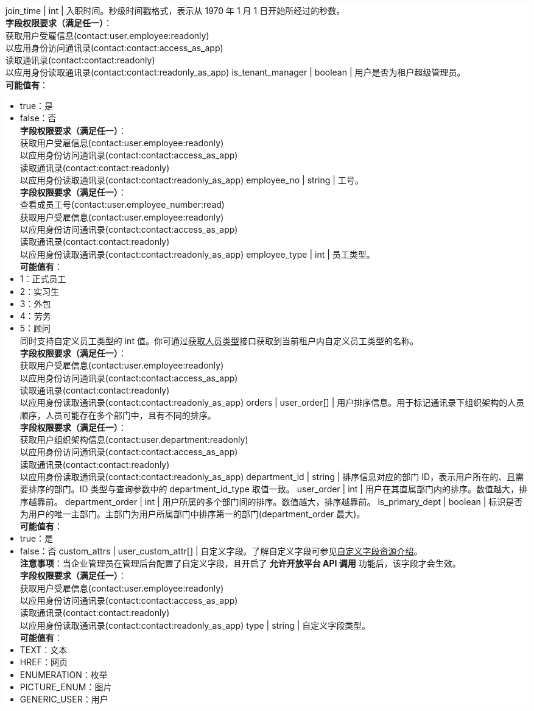 join_time | int | 入职时间。秒级时间戳格式，表示从 1970 年 1 月 1 日开始所经过的秒数。  
**字段权限要求（满足任一）**：  
获取用户受雇信息(contact:user.employee:readonly)  
以应用身份访问通讯录(contact:contact:access_as_app)  
读取通讯录(contact:contact:readonly)  
以应用身份读取通讯录(contact:contact:readonly_as_app)
is_tenant_manager | boolean | 用户是否为租户超级管理员。  
**可能值有**：  
- true：是  
- false：否  
**字段权限要求（满足任一）**：  
获取用户受雇信息(contact:user.employee:readonly)  
以应用身份访问通讯录(contact:contact:access_as_app)  
读取通讯录(contact:contact:readonly)  
以应用身份读取通讯录(contact:contact:readonly_as_app)
employee_no | string | 工号。  
**字段权限要求（满足任一）**：  
查看成员工号(contact:user.employee_number:read)  
获取用户受雇信息(contact:user.employee:readonly)  
以应用身份访问通讯录(contact:contact:access_as_app)  
读取通讯录(contact:contact:readonly)  
以应用身份读取通讯录(contact:contact:readonly_as_app)
employee_type | int | 员工类型。  
**可能值有**：  
- 1：正式员工  
- 2：实习生  
- 3：外包  
- 4：劳务  
- 5：顾问     
同时支持自定义员工类型的 int 值。你可通过[获取人员类型](https://open.feishu.cn/document/uAjLw4CM/ukTMukTMukTM/reference/contact-v3/employee_type_enum/list)接口获取到当前租户内自定义员工类型的名称。  
**字段权限要求（满足任一）**：  
获取用户受雇信息(contact:user.employee:readonly)  
以应用身份访问通讯录(contact:contact:access_as_app)  
读取通讯录(contact:contact:readonly)  
以应用身份读取通讯录(contact:contact:readonly_as_app)
orders | user_order\[\] | 用户排序信息。用于标记通讯录下组织架构的人员顺序，人员可能存在多个部门中，且有不同的排序。  
**字段权限要求（满足任一）**：  
获取用户组织架构信息(contact:user.department:readonly)  
以应用身份访问通讯录(contact:contact:access_as_app)  
读取通讯录(contact:contact:readonly)  
以应用身份读取通讯录(contact:contact:readonly_as_app)
department_id | string | 排序信息对应的部门 ID，表示用户所在的、且需要排序的部门。ID 类型与查询参数中的 department_id_type 取值一致。
user_order | int | 用户在其直属部门内的排序。数值越大，排序越靠前。
department_order | int | 用户所属的多个部门间的排序。数值越大，排序越靠前。
is_primary_dept | boolean | 标识是否为用户的唯一主部门。主部门为用户所属部门中排序第一的部门(department_order 最大)。  
**可能值有**：  
- true：是  
- false：否
custom_attrs | user_custom_attr\[\] | 自定义字段。了解自定义字段可参见[自定义字段资源介绍](https://open.feishu.cn/document/uAjLw4CM/ukTMukTMukTM/reference/contact-v3/custom_attr/overview)。  
**注意事项**：当企业管理员在管理后台配置了自定义字段，且开启了 **允许开放平台 API 调用** 功能后，该字段才会生效。  
**字段权限要求（满足任一）**：  
获取用户受雇信息(contact:user.employee:readonly)  
以应用身份访问通讯录(contact:contact:access_as_app)  
读取通讯录(contact:contact:readonly)  
以应用身份读取通讯录(contact:contact:readonly_as_app)
type | string | 自定义字段类型。  
**可能值有**：  
- TEXT：文本  
- HREF：网页  
- ENUMERATION：枚举  
- PICTURE_ENUM：图片  
- GENERIC_USER：用户